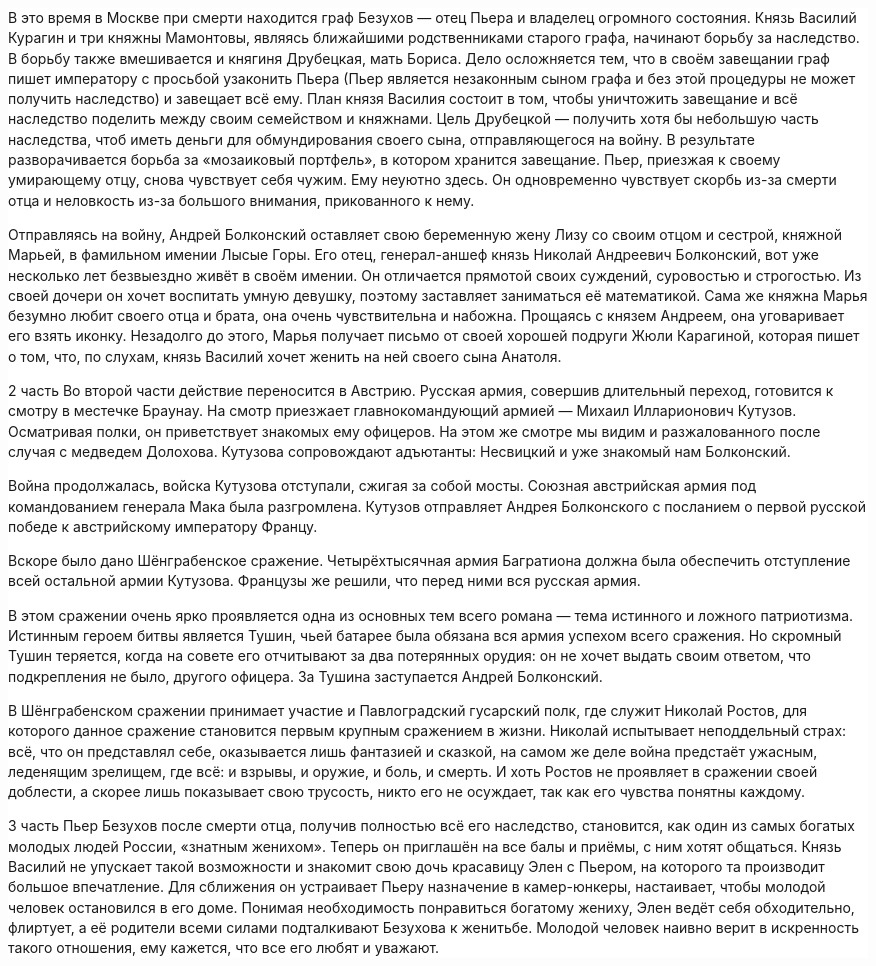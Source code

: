 В это время в Москве при смерти находится граф Безухов — отец Пьера и владелец огромного состояния. Князь Василий Курагин и три княжны Мамонтовы, являясь ближайшими родственниками старого графа, начинают борьбу за наследство. В борьбу также вмешивается и княгиня Друбецкая, мать Бориса. Дело осложняется тем, что в своём завещании граф пишет императору с просьбой узаконить Пьера (Пьер является незаконным сыном графа и без этой процедуры не может получить наследство) и завещает всё ему. План князя Василия состоит в том, чтобы уничтожить завещание и всё наследство поделить между своим семейством и княжнами. Цель Друбецкой — получить хотя бы небольшую часть наследства, чтоб иметь деньги для обмундирования своего сына, отправляющегося на войну. В результате разворачивается борьба за «мозаиковый портфель», в котором хранится завещание. Пьер, приезжая к своему умирающему отцу, снова чувствует себя чужим. Ему неуютно здесь. Он одновременно чувствует скорбь из-за смерти отца и неловкость из-за большого внимания, прикованного к нему.

Отправляясь на войну, Андрей Болконский оставляет свою беременную жену Лизу со своим отцом и сестрой, княжной Марьей, в фамильном имении Лысые Горы. Его отец, генерал-аншеф князь Николай Андреевич Болконский, вот уже несколько лет безвыездно живёт в своём имении. Он отличается прямотой своих суждений, суровостью и строгостью. Из своей дочери он хочет воспитать умную девушку, поэтому заставляет заниматься её математикой. Сама же княжна Марья безумно любит своего отца и брата, она очень чувствительна и набожна. Прощаясь с князем Андреем, она уговаривает его взять иконку. Незадолго до этого, Марья получает письмо от своей хорошей подруги Жюли Карагиной, которая пишет о том, что, по слухам, князь Василий хочет женить на ней своего сына Анатоля.

2 часть Во второй части действие переносится в Австрию. Русская армия, совершив длительный переход, готовится к смотру в местечке Браунау. На смотр приезжает главнокомандующий армией — Михаил Илларионович Кутузов. Осматривая полки, он приветствует знакомых ему офицеров. На этом же смотре мы видим и разжалованного после случая с медведем Долохова. Кутузова сопровождают адъютанты: Несвицкий и уже знакомый нам Болконский.

Война продолжалась, войска Кутузова отступали, сжигая за собой мосты. Союзная австрийская армия под командованием генерала Мака была разгромлена. Кутузов отправляет Андрея Болконского с посланием о первой русской победе к австрийскому императору Францу.

Вскоре было дано Шёнграбенское сражение. Четырёхтысячная армия Багратиона должна была обеспечить отступление всей остальной армии Кутузова. Французы же решили, что перед ними вся русская армия.

В этом сражении очень ярко проявляется одна из основных тем всего романа — тема истинного и ложного патриотизма. Истинным героем битвы является Тушин, чьей батарее была обязана вся армия успехом всего сражения. Но скромный Тушин теряется, когда на совете его отчитывают за два потерянных орудия: он не хочет выдать своим ответом, что подкрепления не было, другого офицера. За Тушина заступается Андрей Болконский.

В Шёнграбенском сражении принимает участие и Павлоградский гусарский полк, где служит Николай Ростов, для которого данное сражение становится первым крупным сражением в жизни. Николай испытывает неподдельный страх: всё, что он представлял себе, оказывается лишь фантазией и сказкой, на самом же деле война предстаёт ужасным, леденящим зрелищем, где всё: и взрывы, и оружие, и боль, и смерть. И хоть Ростов не проявляет в сражении своей доблести, а скорее лишь показывает свою трусость, никто его не осуждает, так как его чувства понятны каждому.

3 часть Пьер Безухов после смерти отца, получив полностью всё его наследство, становится, как один из самых богатых молодых людей России, «знатным женихом». Теперь он приглашён на все балы и приёмы, с ним хотят общаться. Князь Василий не упускает такой возможности и знакомит свою дочь красавицу Элен с Пьером, на которого та производит большое впечатление. Для сближения он устраивает Пьеру назначение в камер-юнкеры, настаивает, чтобы молодой человек остановился в его доме. Понимая необходимость понравиться богатому жениху, Элен ведёт себя обходительно, флиртует, а её родители всеми силами подталкивают Безухова к женитьбе. Молодой человек наивно верит в искренность такого отношения, ему кажется, что все его любят и уважают.
